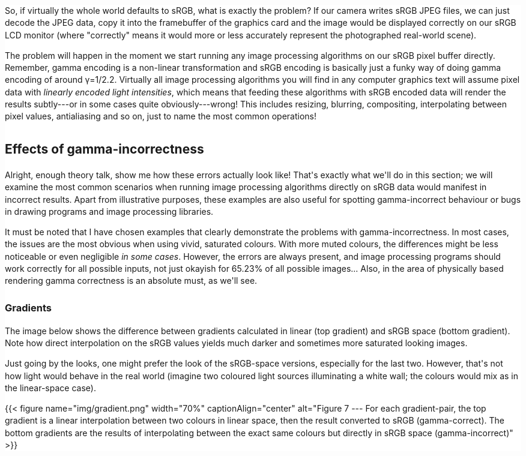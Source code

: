 So, if virtually the whole world defaults to sRGB, what is exactly the
problem?  If our camera writes sRGB JPEG files, we can just decode the JPEG
data, copy it into the framebuffer of the graphics card and the image would be
displayed correctly on our sRGB LCD monitor (where "correctly" means it would
more or less accurately represent the photographed real-world scene).

The problem will happen in the moment we start running any image processing
algorithms on our sRGB pixel buffer directly. Remember, gamma encoding is
a non-linear transformation and sRGB encoding is basically just a funky way of
doing gamma encoding of around γ=1/2.2. Virtually all image processing
algorithms you will find in any computer graphics text will assume pixel data
with  *linearly encoded light intensities*, which means that feeding these
algorithms with sRGB encoded data will render the results subtly---or in
some cases quite obviously---wrong! This includes resizing, blurring,
compositing, interpolating between pixel values, antialiasing and so on, just
to name the most common operations!


## Effects of gamma-incorrectness

Alright, enough theory talk, show me how these errors actually look like!
That's exactly what we'll do in this section; we will examine the most common
scenarios when running image processing algorithms directly on sRGB data would
manifest in incorrect results. Apart from illustrative purposes, these
examples are also useful for spotting gamma-incorrect behaviour or bugs in
drawing programs and image processing libraries.

It must be noted that I have chosen examples that clearly demonstrate the
problems with gamma-incorrectness. In most cases, the issues are the most
obvious when using vivid, saturated colours. With more muted colours, the
differences might be less noticeable or even negligible *in some cases*.
However, the errors are always present, and image processing programs should work
correctly for all possible inputs, not just okayish for 65.23% of all possible
images... Also, in the area of physically based rendering gamma correctness is
an absolute must, as we'll see.

### Gradients

The image below shows the difference between gradients calculated in linear
(top gradient) and sRGB space (bottom gradient). Note how direct interpolation
on the sRGB values yields much darker and sometimes more saturated looking
images.

Just going by the looks, one might prefer the look of the sRGB-space versions,
especially for the last two. However, that's not how light would behave
in the real world (imagine two coloured light sources illuminating a white
wall; the colours would mix as in the linear-space case).

{{< figure name="img/gradient.png" width="70%" captionAlign="center"
    alt="Figure 7 --- For each gradient-pair, the top gradient is a linear interpolation between two colours in linear space, then the result converted to sRGB (gamma-correct). The bottom gradients are the results of interpolating between the exact same colours but directly in sRGB space (gamma-incorrect)" >}}
